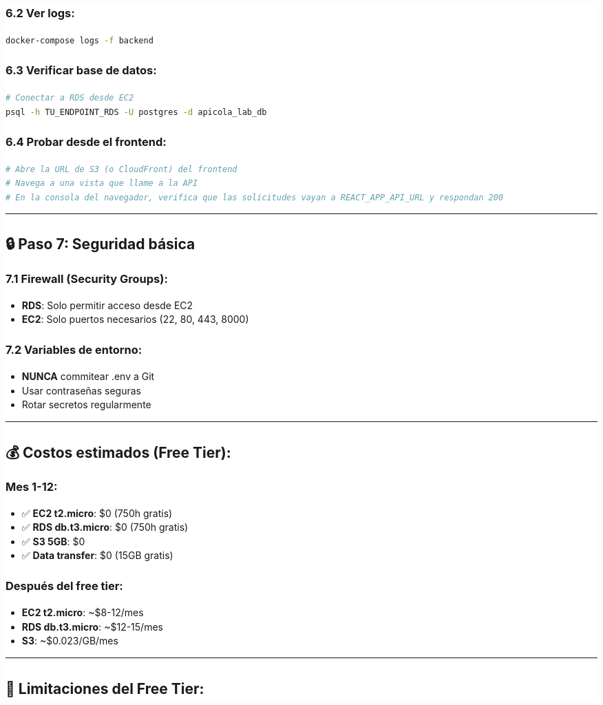 ### **6.2 Ver logs:**
```bash
docker-compose logs -f backend
```

### **6.3 Verificar base de datos:**
```bash
# Conectar a RDS desde EC2
psql -h TU_ENDPOINT_RDS -U postgres -d apicola_lab_db
```

### **6.4 Probar desde el frontend:**
```bash
# Abre la URL de S3 (o CloudFront) del frontend
# Navega a una vista que llame a la API
# En la consola del navegador, verifica que las solicitudes vayan a REACT_APP_API_URL y respondan 200
```

---

## 🔒 **Paso 7: Seguridad básica**

### **7.1 Firewall (Security Groups):**
- **RDS**: Solo permitir acceso desde EC2
- **EC2**: Solo puertos necesarios (22, 80, 443, 8000)

### **7.2 Variables de entorno:**
- **NUNCA** commitear .env a Git
- Usar contraseñas seguras
- Rotar secretos regularmente

---

## 💰 **Costos estimados (Free Tier):**

### **Mes 1-12:**
- ✅ **EC2 t2.micro**: $0 (750h gratis)
- ✅ **RDS db.t3.micro**: $0 (750h gratis)  
- ✅ **S3 5GB**: $0
- ✅ **Data transfer**: $0 (15GB gratis)

### **Después del free tier:**
- **EC2 t2.micro**: ~$8-12/mes
- **RDS db.t3.micro**: ~$12-15/mes
- **S3**: ~$0.023/GB/mes

---

## 🚨 **Limitaciones del Free Tier:**
